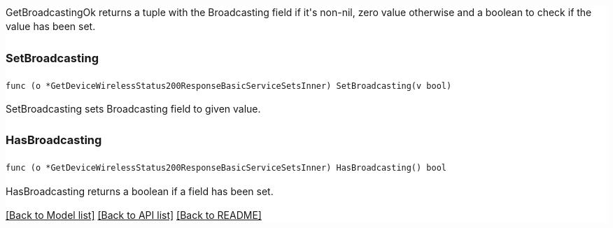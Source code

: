 GetBroadcastingOk returns a tuple with the Broadcasting field if it's non-nil, zero value otherwise
and a boolean to check if the value has been set.

### SetBroadcasting

`func (o *GetDeviceWirelessStatus200ResponseBasicServiceSetsInner) SetBroadcasting(v bool)`

SetBroadcasting sets Broadcasting field to given value.

### HasBroadcasting

`func (o *GetDeviceWirelessStatus200ResponseBasicServiceSetsInner) HasBroadcasting() bool`

HasBroadcasting returns a boolean if a field has been set.


[[Back to Model list]](../README.md#documentation-for-models) [[Back to API list]](../README.md#documentation-for-api-endpoints) [[Back to README]](../README.md)


